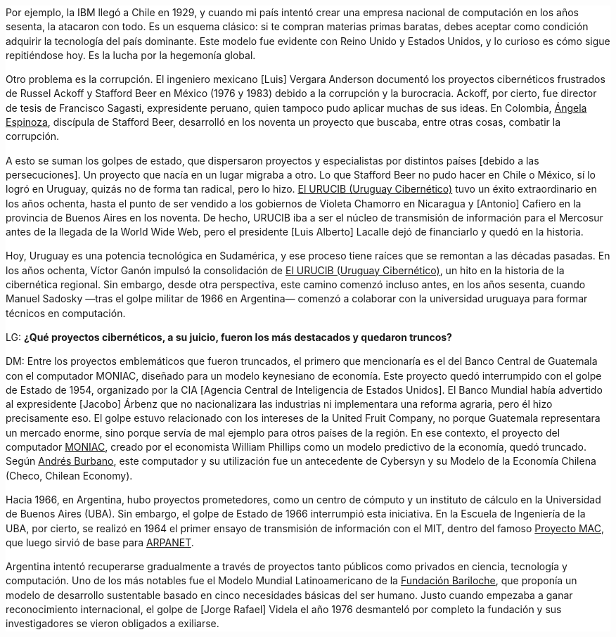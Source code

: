 Por ejemplo, la IBM llegó a Chile en 1929, y cuando mi país intentó crear una empresa nacional de computación en los años sesenta, la atacaron con todo. Es un esquema clásico: si te compran materias primas baratas, debes aceptar como condición adquirir la tecnología del país dominante. Este modelo fue evidente con Reino Unido y Estados Unidos, y lo curioso es cómo sigue repitiéndose hoy. Es la lucha por la hegemonía global.

Otro problema es la corrupción. El ingeniero mexicano \[Luis\] Vergara Anderson documentó los proyectos cibernéticos frustrados de Russel Ackoff y Stafford Beer en México (1976 y 1983) debido a la corrupción y la burocracia. Ackoff, por cierto, fue director de tesis de Francisco Sagasti, expresidente peruano, quien tampoco pudo aplicar muchas de sus ideas. En Colombia, [Ángela Espinoza](https://www.routledge.com/Sustainable-Self-Governance-in-Businesses-and-Society-The-Viable-System/Espinosa/p/book/9781032354972), discípula de Stafford Beer, desarrolló en los noventa un proyecto que buscaba, entre otras cosas, combatir la corrupción.

A esto se suman los golpes de estado, que dispersaron proyectos y especialistas por distintos países [debido a las persecuciones]. Un proyecto que nacía en un lugar migraba a otro. Lo que Stafford Beer no pudo hacer en Chile o México, sí lo logró en Uruguay, quizás no de forma tan radical, pero lo hizo. [El URUCIB (Uruguay Cibernético)](#urucib) tuvo un éxito extraordinario en los años ochenta, hasta el punto de ser vendido a los gobiernos de Violeta Chamorro en Nicaragua y \[Antonio\] Cafiero en la provincia de Buenos Aires en los noventa. De hecho, URUCIB iba a ser el núcleo de transmisión de información para el Mercosur antes de la llegada de la World Wide Web, pero el presidente \[Luis Alberto\] Lacalle dejó de financiarlo y quedó en la historia.

Hoy, Uruguay es una potencia tecnológica en Sudamérica, y ese proceso tiene raíces que se remontan a las décadas pasadas. En los años ochenta, Víctor Ganón impulsó la consolidación de [El URUCIB (Uruguay Cibernético)](#urucib), un hito en la historia de la cibernética regional. Sin embargo, desde otra perspectiva, este camino comenzó incluso antes, en los años sesenta, cuando Manuel Sadosky —tras el golpe militar de 1966 en Argentina— comenzó a colaborar con la universidad uruguaya para formar técnicos en computación.

LG: **¿Qué proyectos cibernéticos, a su juicio, fueron los más destacados y quedaron truncos?**

DM: Entre los proyectos emblemáticos que fueron truncados, el primero que mencionaría es el del Banco Central de Guatemala con el computador MONIAC, diseñado para un modelo keynesiano de economía. Este proyecto quedó interrumpido con el golpe de Estado de 1954, organizado por la CIA [Agencia Central de Inteligencia de Estados Unidos]. El Banco Mundial había advertido al expresidente \[Jacobo\] Árbenz que no nacionalizara las industrias ni implementara una reforma agraria, pero él hizo precisamente eso. El golpe estuvo relacionado con los intereses de la United Fruit Company, no porque Guatemala representara un mercado enorme, sino porque servía de mal ejemplo para otros países de la región. En ese contexto, el proyecto del computador [MONIAC](#moniac), creado por el economista William Phillips como un modelo predictivo de la economía, quedó truncado. Según [Andrés Burbano](https://rchd.com.co/entrevistas/2021/12/10/andres-burbano-p1.html), este computador y su utilización fue un antecedente de Cybersyn y su Modelo de la Economía Chilena (Checo, Chilean Economy).

Hacia 1966, en Argentina, hubo proyectos prometedores, como un centro de cómputo y un instituto de cálculo en la Universidad de Buenos Aires (UBA). Sin embargo, el golpe de Estado de 1966 interrumpió esta iniciativa. En la Escuela de Ingeniería de la UBA, por cierto, se realizó en 1964 el primer ensayo de transmisión de información con el MIT, dentro del famoso [Proyecto MAC](#proyecto-mac), que luego sirvió de base para [ARPANET](#arpanet).

Argentina intentó recuperarse gradualmente a través de proyectos tanto públicos como privados en ciencia, tecnología y computación. Uno de los más notables fue el Modelo Mundial Latinoamericano de la [Fundación Bariloche](#fundación-bariloche), que proponía un modelo de desarrollo sustentable basado en cinco necesidades básicas del ser humano. Justo cuando empezaba a ganar reconocimiento internacional, el golpe de \[Jorge Rafael\] Videla el año 1976 desmanteló por completo la fundación y sus investigadores se vieron obligados a exiliarse.
